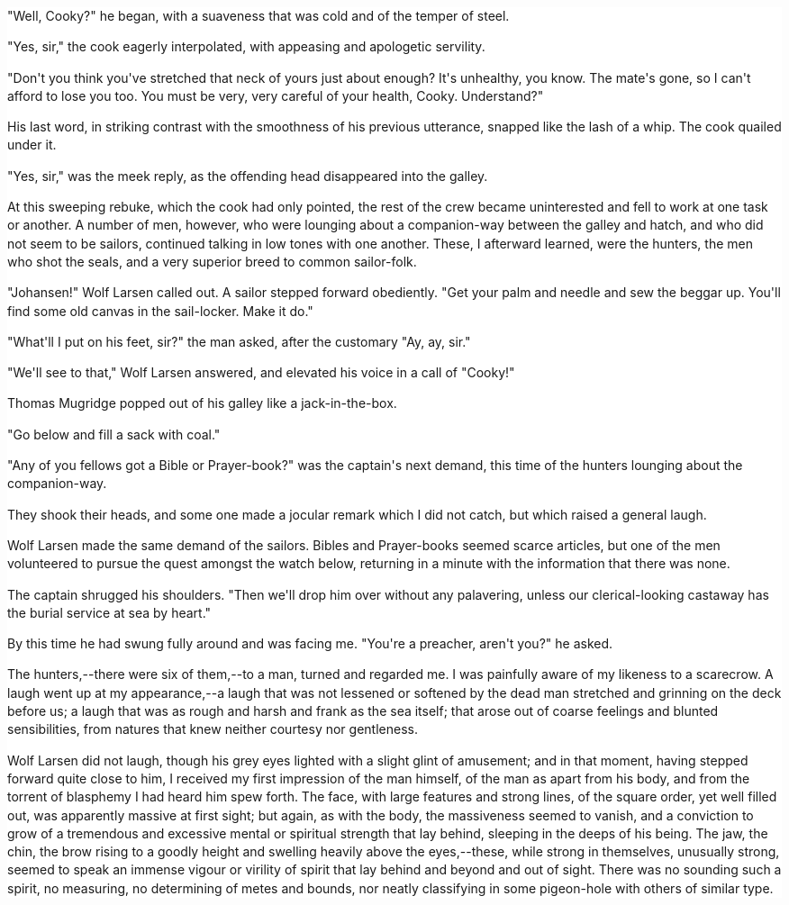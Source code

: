 "Well, Cooky?" he began, with a suaveness that was cold and of the temper of steel.

"Yes, sir," the cook eagerly interpolated, with appeasing and apologetic servility.

"Don't you think you've stretched that neck of yours just about enough?  It's unhealthy, you know.  The mate's gone, so I can't afford to lose you too.  You must be very, very careful of your health, Cooky.  Understand?"

His last word, in striking contrast with the smoothness of his previous utterance, snapped like the lash of a whip.  The cook quailed under it.

"Yes, sir," was the meek reply, as the offending head disappeared into the galley.

At this sweeping rebuke, which the cook had only pointed, the rest of the crew became uninterested and fell to work at one task or another.  A number of men, however, who were lounging about a companion-way between the galley and hatch, and who did not seem to be sailors, continued talking in low tones with one another.  These, I afterward learned, were the hunters, the men who shot the seals, and a very superior breed to common sailor-folk.

"Johansen!" Wolf Larsen called out.  A sailor stepped forward obediently.  "Get your palm and needle and sew the beggar up.  You'll find some old canvas in the sail-locker.  Make it do."

"What'll I put on his feet, sir?" the man asked, after the customary "Ay, ay, sir."

"We'll see to that," Wolf Larsen answered, and elevated his voice in a call of "Cooky!"

Thomas Mugridge popped out of his galley like a jack-in-the-box.

"Go below and fill a sack with coal."

"Any of you fellows got a Bible or Prayer-book?" was the captain's next demand, this time of the hunters lounging about the companion-way.

They shook their heads, and some one made a jocular remark which I did not catch, but which raised a general laugh.

Wolf Larsen made the same demand of the sailors.  Bibles and Prayer-books seemed scarce articles, but one of the men volunteered to pursue the quest amongst the watch below, returning in a minute with the information that there was none.

The captain shrugged his shoulders.  "Then we'll drop him over without any palavering, unless our clerical-looking castaway has the burial service at sea by heart."

By this time he had swung fully around and was facing me.  "You're a preacher, aren't you?" he asked.

The hunters,--there were six of them,--to a man, turned and regarded me.  I was painfully aware of my likeness to a scarecrow.  A laugh went up at my appearance,--a laugh that was not lessened or softened by the dead man stretched and grinning on the deck before us; a laugh that was as rough and harsh and frank as the sea itself; that arose out of coarse feelings and blunted sensibilities, from natures that knew neither courtesy nor gentleness.

Wolf Larsen did not laugh, though his grey eyes lighted with a slight glint of amusement; and in that moment, having stepped forward quite close to him, I received my first impression of the man himself, of the man as apart from his body, and from the torrent of blasphemy I had heard him spew forth.  The face, with large features and strong lines, of the square order, yet well filled out, was apparently massive at first sight; but again, as with the body, the massiveness seemed to vanish, and a conviction to grow of a tremendous and excessive mental or spiritual strength that lay behind, sleeping in the deeps of his being.  The jaw, the chin, the brow rising to a goodly height and swelling heavily above the eyes,--these, while strong in themselves, unusually strong, seemed to speak an immense vigour or virility of spirit that lay behind and beyond and out of sight.  There was no sounding such a spirit, no measuring, no determining of metes and bounds, nor neatly classifying in some pigeon-hole with others of similar type.
